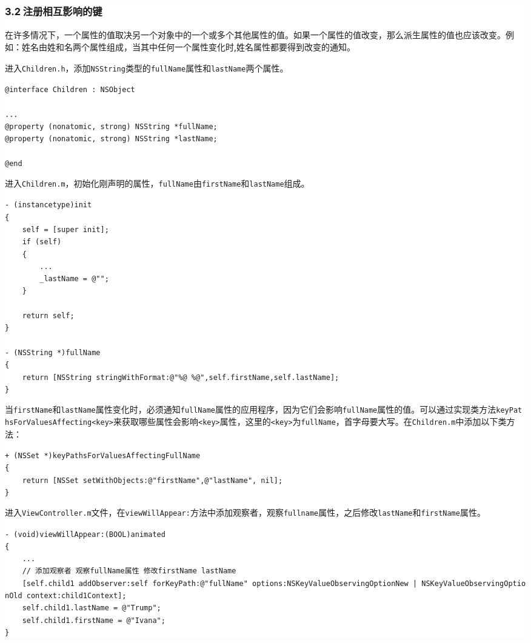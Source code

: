 ### 3.2 注册相互影响的键

在许多情况下，一个属性的值取决另一个对象中的一个或多个其他属性的值。如果一个属性的值改变，那么派生属性的值也应该改变。例如：姓名由姓和名两个属性组成，当其中任何一个属性变化时,姓名属性都要得到改变的通知。

进入`Children.h`，添加`NSString`类型的`fullName`属性和`lastName`两个属性。

```
@interface Children : NSObject

...
@property (nonatomic, strong) NSString *fullName;
@property (nonatomic, strong) NSString *lastName;

@end
```

进入`Children.m`，初始化刚声明的属性，`fullName`由`firstName`和`lastName`组成。

```
- (instancetype)init
{
    self = [super init];
    if (self)
    {
        ...
        _lastName = @"";
    }
    
    return self;
}

- (NSString *)fullName
{
    return [NSString stringWithFormat:@"%@ %@",self.firstName,self.lastName];
}
```

当`firstName`和`lastName`属性变化时，必须通知`fullName`属性的应用程序，因为它们会影响`fullName`属性的值。可以通过实现类方法`keyPathsForValuesAffecting<key>`来获取哪些属性会影响`<key>`属性，这里的`<key>`为`fullName`，首字母要大写。在`Children.m`中添加以下类方法：

```
+ (NSSet *)keyPathsForValuesAffectingFullName
{
    return [NSSet setWithObjects:@"firstName",@"lastName", nil];
}
```

进入`ViewController.m`文件，在`viewWillAppear:`方法中添加观察者，观察`fullname`属性，之后修改`lastName`和`firstName`属性。

```
- (void)viewWillAppear:(BOOL)animated
{
    ...
    // 添加观察者 观察fullName属性 修改firstName lastName
    [self.child1 addObserver:self forKeyPath:@"fullName" options:NSKeyValueObservingOptionNew | NSKeyValueObservingOptionOld context:child1Context];
    self.child1.lastName = @"Trump";
    self.child1.firstName = @"Ivana";
}
```
